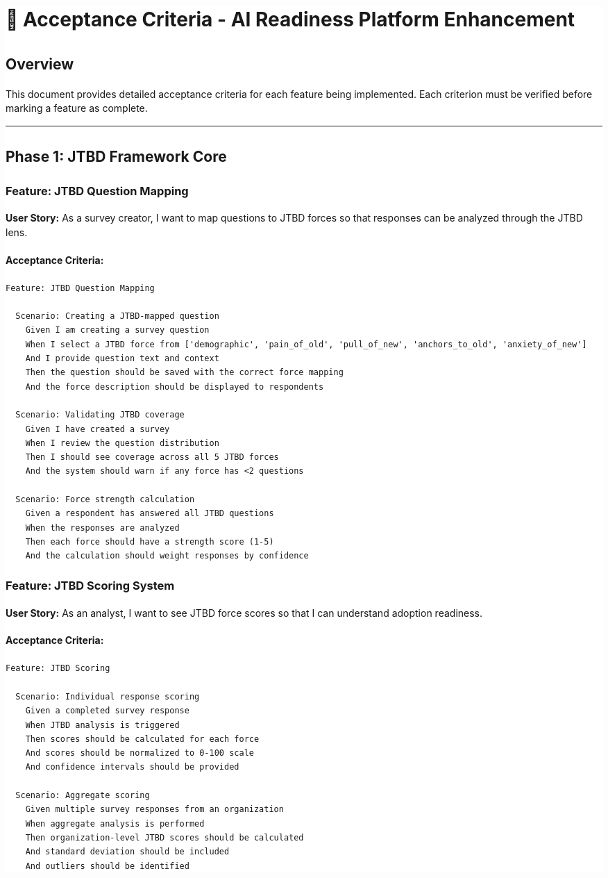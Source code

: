# 📝 Acceptance Criteria - AI Readiness Platform Enhancement

## Overview
This document provides detailed acceptance criteria for each feature being implemented. Each criterion must be verified before marking a feature as complete.

---

## Phase 1: JTBD Framework Core

### Feature: JTBD Question Mapping
**User Story:** As a survey creator, I want to map questions to JTBD forces so that responses can be analyzed through the JTBD lens.

#### Acceptance Criteria:
```gherkin
Feature: JTBD Question Mapping
  
  Scenario: Creating a JTBD-mapped question
    Given I am creating a survey question
    When I select a JTBD force from ['demographic', 'pain_of_old', 'pull_of_new', 'anchors_to_old', 'anxiety_of_new']
    And I provide question text and context
    Then the question should be saved with the correct force mapping
    And the force description should be displayed to respondents
    
  Scenario: Validating JTBD coverage
    Given I have created a survey
    When I review the question distribution
    Then I should see coverage across all 5 JTBD forces
    And the system should warn if any force has <2 questions
    
  Scenario: Force strength calculation
    Given a respondent has answered all JTBD questions
    When the responses are analyzed
    Then each force should have a strength score (1-5)
    And the calculation should weight responses by confidence
```

### Feature: JTBD Scoring System
**User Story:** As an analyst, I want to see JTBD force scores so that I can understand adoption readiness.

#### Acceptance Criteria:
```gherkin
Feature: JTBD Scoring
  
  Scenario: Individual response scoring
    Given a completed survey response
    When JTBD analysis is triggered
    Then scores should be calculated for each force
    And scores should be normalized to 0-100 scale
    And confidence intervals should be provided
    
  Scenario: Aggregate scoring
    Given multiple survey responses from an organization
    When aggregate analysis is performed
    Then organization-level JTBD scores should be calculated
    And standard deviation should be included
    And outliers should be identified
```
